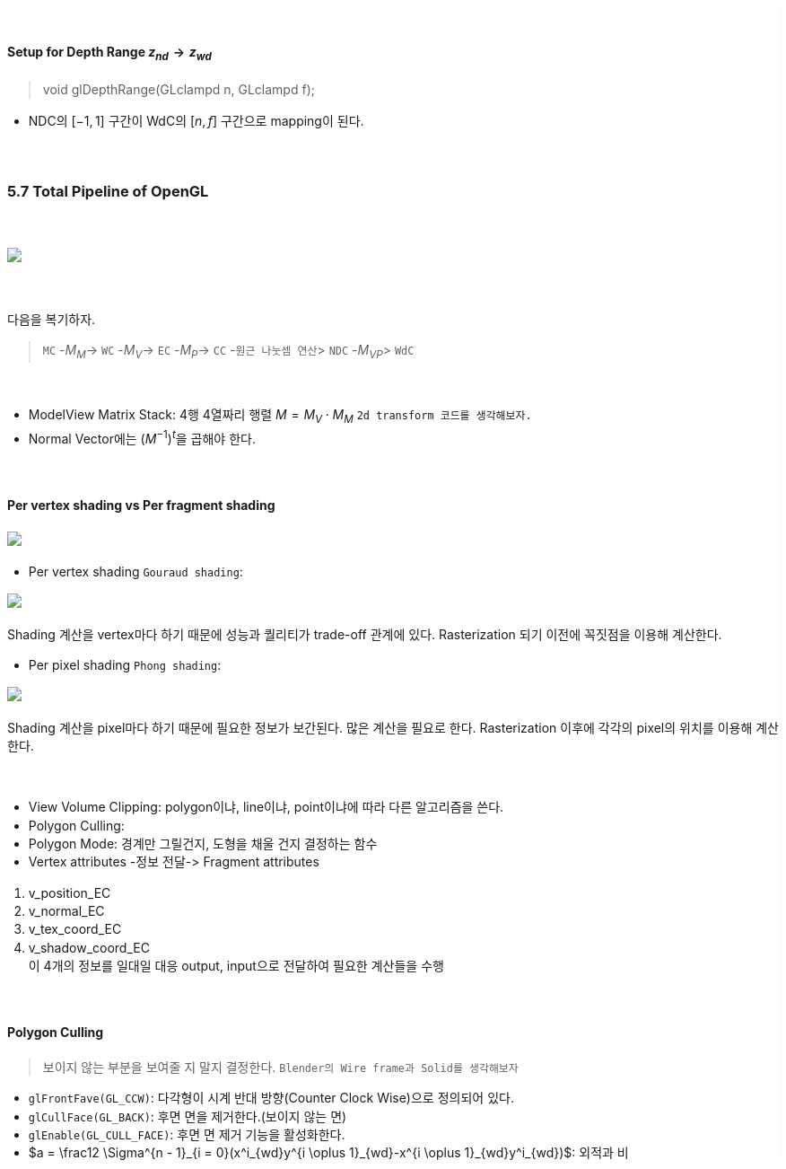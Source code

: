 <br>

#### Setup for Depth Range $`z_{nd} \rightarrow z_{wd}`$  
> void glDepthRange(GLclampd n, GLclampd f);  
- NDC의 $`[-1, 1]`$ 구간이 WdC의 $`[n, f]`$ 구간으로 mapping이 된다.  

<br>

### 5.7 Total Pipeline of OpenGL  

<br>

![](../../../../Z.%20Docs/img/Pasted%20image%2020240516123511.png)  

<br>

다음을 복기하자.  
> `MC` -$`M_M`$-> `WC` -$`M_V`$-> `EC` -$`M_P`$-> `CC` -`원근 나눗셈 연산`> `NDC` -$`M_{VP}`$> `WdC`  

<br>

- ModelView Matrix Stack: 4행 4열짜리 행렬 $`M = M_V \cdot M_M`$ `2d transform 코드를 생각해보자.`  
- Normal Vector에는 $`(M^{-1})^t`$을 곱해야 한다.  

<br>

#### Per vertex shading vs Per fragment shading  
<img src="https://i.pcmag.com/imagery/encyclopedia-terms/gouraud-shading-_shading.fit_lim.size_1050x.gif" width="400">
  
- Per vertex shading `Gouraud shading`:  
<img src="https://img1.daumcdn.net/thumb/R1280x0/?scode=mtistory2&fname=https%3A%2F%2Fblog.kakaocdn.net%2Fdn%2FcyrayR%2Fbtq6gdzkitD%2FLckaV1ks4uW2bCTKjKhFt0%2Fimg.png" width="300">
  
Shading 계산을 vertex마다 하기 때문에 성능과 퀄리티가 trade-off 관계에 있다. Rasterization 되기 이전에 꼭짓점을 이용해 계산한다.  
- Per pixel shading `Phong shading`:  
<img src="https://img1.daumcdn.net/thumb/R1280x0/?scode=mtistory2&fname=https%3A%2F%2Fblog.kakaocdn.net%2Fdn%2FsyCm4%2Fbtq6gdMRfNY%2FzikZtVuxcPmpiAYkPuVRKk%2Fimg.png" width="300">
  
Shading 계산을 pixel마다 하기 때문에 필요한 정보가 보간된다. 많은 계산을 필요로 한다. Rasterization 이후에 각각의 pixel의 위치를 이용해 계산한다.  

<br>

- View Volume Clipping: polygon이냐, line이냐, point이냐에 따라 다른 알고리즘을 쓴다.  
- Polygon Culling:  
- Polygon Mode: 경계만 그릴건지, 도형을 채울 건지 결정하는 함수  
- Vertex attributes -정보 전달-> Fragment attributes  
1. v_position_EC  
2. v_normal_EC  
3. v_tex_coord_EC  
4. v_shadow_coord_EC  
이 4개의 정보를 일대일 대응 output, input으로 전달하여 필요한 계산들을 수행  

<br>

#### Polygon Culling  
> 보이지 않는 부분을 보여줄 지 말지 결정한다. `Blender의 Wire frame과 Solid를 생각해보자`  
- `glFrontFave(GL_CCW)`: 다각형이 시계 반대 방향(Counter Clock Wise)으로 정의되어 있다.  
- `glCullFace(GL_BACK)`: 후면 면을 제거한다.(보이지 않는 면)  
- `glEnable(GL_CULL_FACE)`: 후면 면 제거 기능을 활성화한다.  
- $`a = \frac12 \Sigma^{n - 1}_{i = 0}(x^i_{wd}y^{i \oplus 1}_{wd}-x^{i \oplus 1}_{wd}y^i_{wd})`$: 외적과 비  

